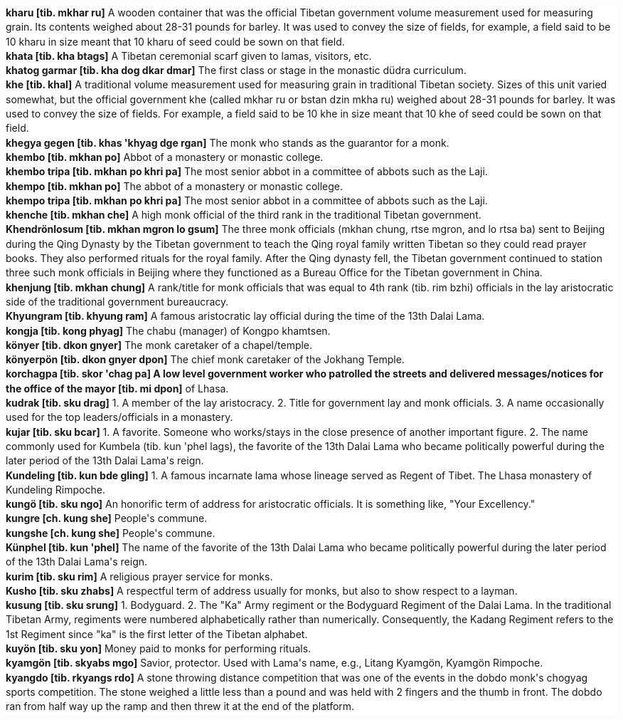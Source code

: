 **kharu [tib. mkhar ru]** A wooden container that was the official Tibetan government volume measurement used for measuring grain. Its contents weighed about 28-31 pounds for barley. It was used to convey the size of fields, for example, a field said to be 10 kharu in size meant that 10 kharu of seed could be sown on that field.  
**khata [tib. kha btags]** A Tibetan ceremonial scarf given to lamas, visitors, etc.  
**khatog garmar [tib. kha dog dkar dmar]** The first class or stage in the monastic düdra curriculum.  
**khe [tib. khal]** A traditional volume measurement used for measuring grain in traditional Tibetan society. Sizes of this unit varied somewhat, but the official government khe (called mkhar ru or bstan dzin mkha ru) weighed about 28-31 pounds for barley. It was used to convey the size of fields. For example, a field said to be 10 khe in size meant that 10 khe of seed could be sown on that field.  
**khegya gegen [tib. khas 'khyag dge rgan]** The monk who stands as the guarantor for a monk.  
**khembo [tib. mkhan po]** Abbot of a monastery or monastic college.  
**khembo tripa [tib. mkhan po khri pa]** The most senior abbot in a committee of abbots such as the Laji.  
**khempo [tib. mkhan po]** The abbot of a monastery or monastic college.  
**khempo tripa [tib. mkhan po khri pa]** The most senior abbot in a committee of abbots such as the Laji.  
**khenche [tib. mkhan che]** A high monk official of the third rank in the traditional Tibetan government.  
**Khendrönlosum [tib. mkhan mgron lo gsum]** The three monk officials (mkhan chung, rtse mgron, and lo rtsa ba) sent to Beijing during the Qing Dynasty by the Tibetan government to teach the Qing royal family written Tibetan so they could read prayer books. They also performed rituals for the royal family. After the Qing dynasty fell, the Tibetan government continued to station three such monk officials in Beijing where they functioned as a Bureau Office for the Tibetan government in China.  
**khenjung [tib. mkhan chung]** A rank/title for monk officials that was equal to 4th rank (tib. rim bzhi) officials in the lay aristocratic side of the traditional government bureaucracy.  
**Khyungram [tib. khyung ram]** A famous aristocratic lay official during the time of the 13th Dalai Lama.  
**kongja [tib. kong phyag]** The chabu (manager) of Kongpo khamtsen.  
**könyer [tib. dkon gnyer]** The monk caretaker of a chapel/temple.  
**könyerpön [tib. dkon gnyer dpon]** The chief monk caretaker of the Jokhang Temple.  
**korchagpa [tib. skor 'chag pa] A low level government worker who patrolled the streets and delivered messages/notices for the office of the mayor [tib. mi dpon]** of Lhasa.  
**kudrak [tib. sku drag]** 1. A member of the lay aristocracy. 2. Title for government lay and monk officials. 3. A name occasionally used for the top leaders/officials in a monastery.  
**kujar [tib. sku bcar]** 1. A favorite. Someone who works/stays in the close presence of another important figure. 2. The name commonly used for Kumbela (tib. kun 'phel lags), the favorite of the 13th Dalai Lama who became politically powerful during the later period of the 13th Dalai Lama's reign.  
**Kundeling [tib. kun bde gling]** 1. A famous incarnate lama whose lineage served as Regent of Tibet. The Lhasa monastery of Kundeling Rimpoche.  
**kungö [tib. sku ngo]** An honorific term of address for aristocratic officials. It is something like, "Your Excellency."  
**kungre [ch. kung she]** People's commune.  
**kungshe [ch. kung she]** People's commune.  
**Künphel [tib. kun 'phel]** The name of the favorite of the 13th Dalai Lama who became politically powerful during the later period of the 13th Dalai Lama's reign.  
**kurim [tib. sku rim]** A religious prayer service for monks.  
**Kusho [tib. sku zhabs]** A respectful term of address usually for monks, but also to show respect to a layman.  
**kusung [tib. sku srung]** 1. Bodyguard. 2. The "Ka" Army regiment or the Bodyguard Regiment of the Dalai Lama. In the traditional Tibetan Army, regiments were numbered alphabetically rather than numerically. Consequently, the Kadang Regiment refers to the 1st Regiment since "ka" is the first letter of the Tibetan alphabet.  
**kuyön [tib. sku yon]** Money paid to monks for performing rituals.  
**kyamgön [tib. skyabs mgo]** Savior, protector. Used with Lama's name, e.g., Litang Kyamgön, Kyamgön Rimpoche.  
**kyangdo [tib. rkyangs rdo]** A stone throwing distance competition that was one of the events in the dobdo monk's chogyag sports competition. The stone weighed a little less than a pound and was held with 2 fingers and the thumb in front. The dobdo ran from half way up the ramp and then threw it at the end of the platform.  